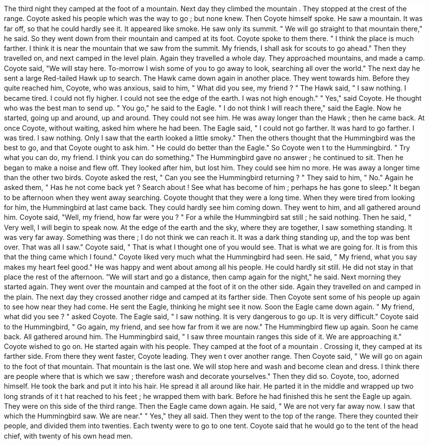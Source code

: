 The third night they camped at the foot of a mountain. Next day they climbed the mountain . They stopped at the crest of the range. Coyote asked his people which was the way to go ; but none knew. Then Coyote himself spoke. He saw a mountain. It was far off, so that he could hardly see it. It appeared like smoke. He saw only its summit. " We will go straight to that mountain there," he said. So they went down from their mountain and camped at its foot. Coyote spoke to them there. " I think the place is much farther. I think it is near the mountain that we saw from the summit. My friends, I shall ask for scouts to go ahead." Then they travelled on, and next camped in the level plain.
Again they travelled a whole day. They approached mountains, and made a camp. Coyote said, "We will stay here. To-morrow I wish some of you to go away to look, searching all over the world."
The next day he sent a large Red-tailed Hawk up to search. The Hawk came down again in another place. They went towards him. Before they quite reached him, Coyote, who was anxious, said to him, " What did you see, my friend ? " The Hawk said, " I saw nothing. I became tired. I could not fly higher. I could not see the edge of the earth. I was not high enough." " Yes," said Coyote. He thought who was the best man to send up. " You go," he said to the Eagle. " I do not think I will reach there," said the Eagle. Now he started, going up and around, up and around. They could not see him. He was away longer than the Hawk ; then he came back. At once Coyote, without waiting, asked him where he had been. The Eagle said, " I could not go farther. It was hard to go farther. I was tired. I saw nothing. Only I saw that the earth looked a little smoky." Then the others thought that the Hummingbird was the best to go, and that Coyote ought to ask him. " He could do better than the Eagle." So Coyote wen t to the Hummingbird. " Try what you can do, my friend. I think you can do something." The Hummingbird gave no answer ; he continued to sit. Then he began to make a noise and flew off. They looked after him, but lost him. They could see him no more. He was away a longer time than the other two birds. Coyote asked the rest, " Can you see the Hummingbird returning ? " They said to him, " No." Again he asked them, " Has he not come back yet ? Search about ! See what has become of him ; perhaps he has gone to sleep."
It began to be afternoon when they went away searching. Coyote thought that they were a long time. When they were tired from looking for him, the Hummingbird at last came back. They could hardly see him coming down. They went to him, and all gathered around him. Coyote said, "Well, my friend, how far were you ? " For a while the Hummingbird sat still ; he said nothing. Then he said, " Very well, I will begin to speak now. At the edge of the earth and the sky, where they are together, I saw something standing. It was very far away. Something was there ; I do not think we can reach it. It was a dark thing standing up, and the top was bent over. That was all I saw." Coyote said, " That is what I
thought one of you would see. That is what we are going for. It is from this that the thing came which I found." Coyote liked very much what the Hummingbird had seen. He said, " My friend, what you say makes my heart feel good." He was happy and went about among all his people. He could hardly sit still. He did not stay in that place the rest of the afternoon. "We will start and go a distance, then camp again for the night," he said.
Next morning they started again.	They went over the mountain and camped at the foot of it on the other side. Again they travelled on and camped in the plain.
The next day they crossed another ridge and camped at its farther side. Then Coyote sent some of his people up again to see how near they had come. He sent the Eagle, thinking he might see it now. Soon the Eagle came down again. " My friend, what did you see ? " asked Coyote. The Eagle said, " I saw nothing. It is very dangerous to go up. It is very difficult." Coyote said to the Hummingbird, " Go again, my friend, and see how far from it we are now." The Hummingbird flew up again. Soon he came back. All gathered around him. The Hummingbird said, " I saw three mountain ranges this side of it. We are approaching it."
Coyote wished to go on. He started again with his people. They camped at the foot of a mountain . Crossing it, they camped at its farther side. From there they went faster, Coyote leading. They wen t over another range. Then Coyote said, " We will go on again to the foot of that mountain. That mountain is the last one. We will stop here and wash and become clean and dress. I think there are people where that is which we saw ; therefore wash and decorate yourselves." Then they did so. Coyote, too, adorned himself. He took the bark and put it into his hair. He spread it all around like hair. He parted it in the middle and wrapped up two long strands of it t hat reached to his feet ; he wrapped them with bark. Before he had finished this he sent the Eagle up again. They were on this side of the third range. Then the Eagle came down again. He said, " We are not very far away now. I saw that which the Hummingbird saw. We are near." " Yes," they all said. Then they went to the top of the range. There they counted their people, and divided them into twenties. Each twenty were to go to one tent. Coyote said that he would go to the tent of the head chief, with twenty of his own head men.